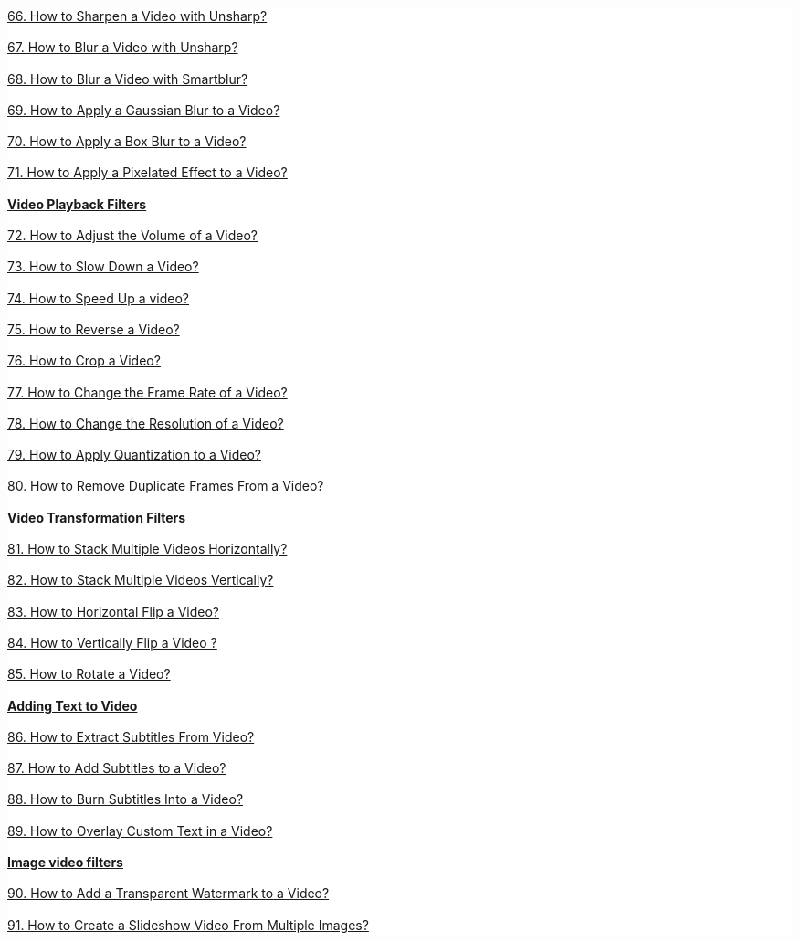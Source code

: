 
[66. How to Sharpen a Video with Unsharp?](#66-how-to-sharpen-a-video-with-unsharp)

[67. How to Blur a Video with Unsharp?](#67-how-to-blur-a-video-with-unsharp)

[68. How to Blur a Video with Smartblur?](#68-how-to-blur-a-video-with-smartblur)

[69. How to Apply a Gaussian Blur to a Video?](#69-how-to-apply-a-gaussian-blur-to-a-video)

[70. How to Apply a Box Blur to a Video?](#70-how-to-apply-a-box-blur-to-a-video)

[71. How to Apply a Pixelated Effect to a Video?](#71-how-to-apply-a-pixelated-effect-to-a-video)

**[Video Playback Filters](#video-playback-filters)**


[72. How to Adjust the Volume of a Video?](#72-how-to-adjust-the-volume-of-a-video)

[73. How to Slow Down a Video?](#73-how-to-slow-down-a-video)

[74. How to Speed Up a video?](#74-how-to-speed-up-a-video)

[75. How to Reverse a Video?](#75-how-to-reverse-a-video)

[76. How to Crop a Video?](#76-how-to-crop-a-video)

[77. How to Change the Frame Rate of a Video?](#77-how-to-change-the-frame-rate-of-a-video)

[78. How to Change the Resolution of a Video?](#78-how-to-change-the-resolution-of-a-video)

[79. How to Apply Quantization to a Video?](#79-how-to-apply-quantization-to-a-video)

[80. How to Remove Duplicate Frames From a Video?](#80-how-to-remove-duplicate-frames-from-a-video)

**[Video Transformation Filters](#video-transformation-filters)**


[81. How to Stack Multiple Videos Horizontally?](#81-how-to-stack-multiple-videos-horizontally)

[82. How to Stack Multiple Videos Vertically?](#82-how-to-stack-multiple-videos-vertically)

[83. How to Horizontal Flip a Video?](#83-how-to-horizontal-flip-a-video)

[84. How to Vertically Flip a Video ?](#84-how-to-vertically-flip-a-video)

[85. How to Rotate a Video?](#85-how-to-rotate-a-video)

**[Adding Text to Video](#adding-text-to-video)**


[86. How to Extract Subtitles From Video?](#86-how-to-extract-subtitles-from-video)

[87. How to Add Subtitles to a Video?](#87-how-to-add-subtitles-to-a-video)

[88. How to Burn Subtitles Into a Video?](#88-how-to-burn-subtitles-into-a-video)

[89. How to Overlay Custom Text in a Video?](#89-how-to-overlay-custom-text-in-a-video)

**[Image video filters](#image-video-filters)**


[90. How to Add a Transparent Watermark to a Video?](#90-how-to-add-a-transparent-watermark-to-a-video)

[91. How to Create a Slideshow Video From Multiple Images?](#91-how-to-create-a-slideshow-video-from-multiple-images)
